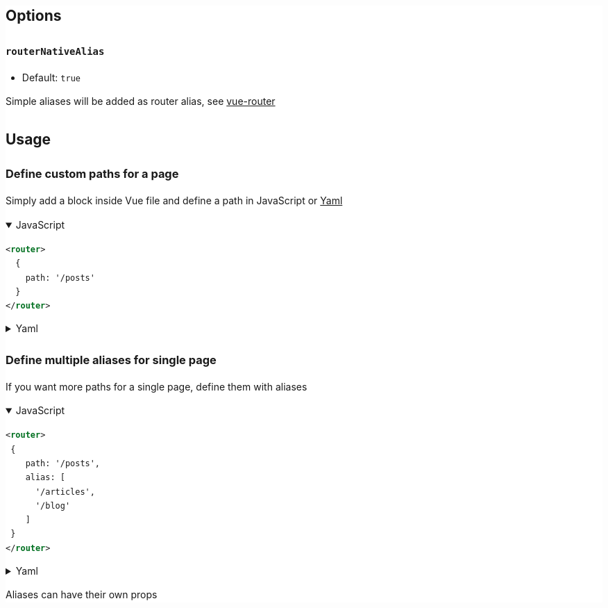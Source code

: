 ## Options

### `routerNativeAlias`

- Default: `true`

Simple aliases will be added as router alias, see [vue-router](https://router.vuejs.org/guide/essentials/redirect-and-alias.html#alias)

## Usage

### Define custom paths for a page

Simply add a block inside Vue file and define a path in JavaScript or [Yaml](https://en.wikipedia.org/wiki/YAML)

<details open>
  <summary>JavaScript</summary>

```xml
<router>
  {
    path: '/posts'
  }
</router>
```

</details>

<details><summary>Yaml</summary></details>

### Define multiple aliases for single page

If you want more paths for a single page, define them with aliases

<details open>
  <summary>JavaScript</summary>

```xml
<router>
 {
    path: '/posts',
    alias: [
      '/articles',
      '/blog'
    ]
 }
</router>
```

</details>

<details><summary>Yaml</summary></details>

Aliases can have their own props
